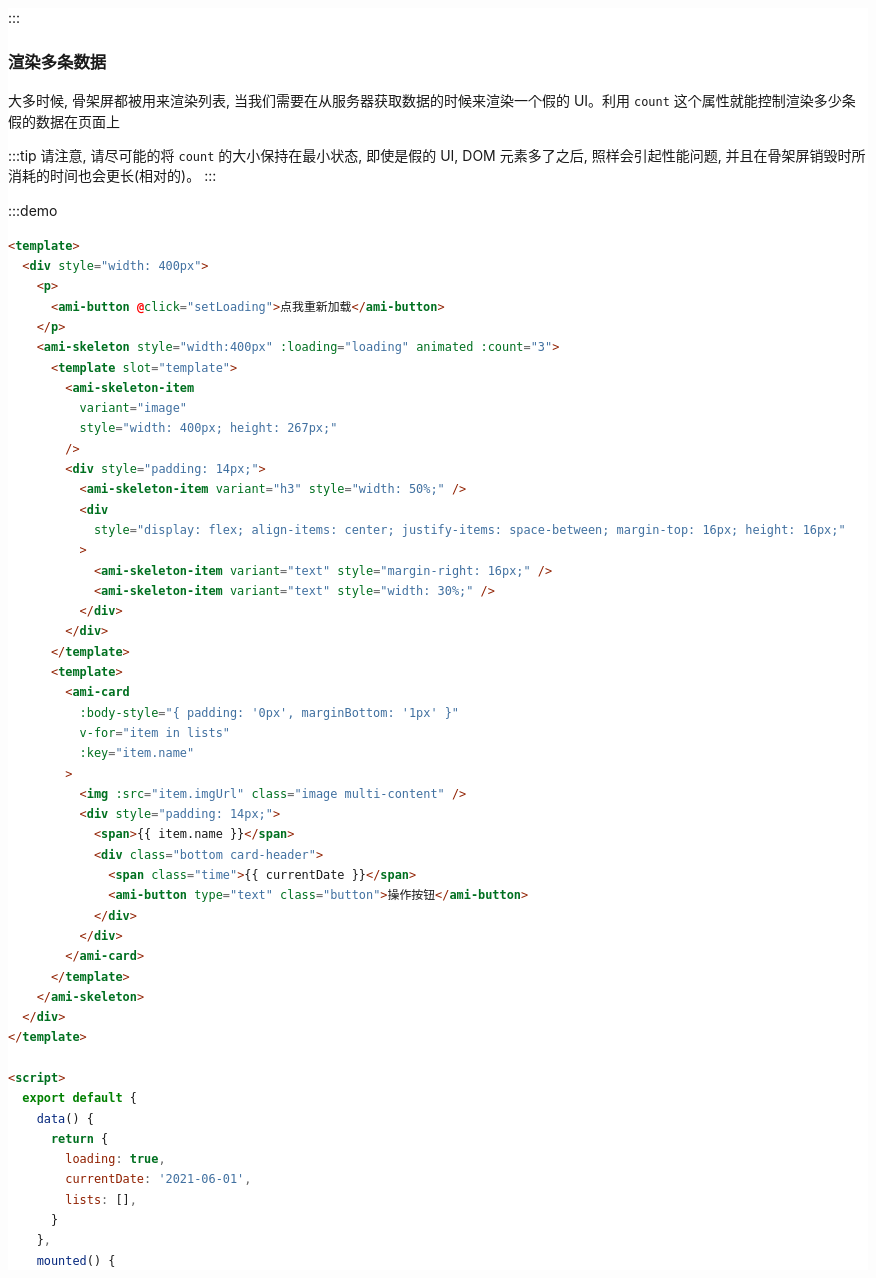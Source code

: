 :::

### 渲染多条数据

大多时候, 骨架屏都被用来渲染列表, 当我们需要在从服务器获取数据的时候来渲染一个假的 UI。利用 `count` 这个属性就能控制渲染多少条假的数据在页面上

:::tip
请注意, 请尽可能的将 `count` 的大小保持在最小状态, 即使是假的 UI, DOM 元素多了之后, 照样会引起性能问题, 并且在骨架屏销毁时所消耗的时间也会更长(相对的)。
:::

:::demo


```html
<template>
  <div style="width: 400px">
    <p>
      <ami-button @click="setLoading">点我重新加载</ami-button>
    </p>
    <ami-skeleton style="width:400px" :loading="loading" animated :count="3">
      <template slot="template">
        <ami-skeleton-item
          variant="image"
          style="width: 400px; height: 267px;"
        />
        <div style="padding: 14px;">
          <ami-skeleton-item variant="h3" style="width: 50%;" />
          <div
            style="display: flex; align-items: center; justify-items: space-between; margin-top: 16px; height: 16px;"
          >
            <ami-skeleton-item variant="text" style="margin-right: 16px;" />
            <ami-skeleton-item variant="text" style="width: 30%;" />
          </div>
        </div>
      </template>
      <template>
        <ami-card
          :body-style="{ padding: '0px', marginBottom: '1px' }"
          v-for="item in lists"
          :key="item.name"
        >
          <img :src="item.imgUrl" class="image multi-content" />
          <div style="padding: 14px;">
            <span>{{ item.name }}</span>
            <div class="bottom card-header">
              <span class="time">{{ currentDate }}</span>
              <ami-button type="text" class="button">操作按钮</ami-button>
            </div>
          </div>
        </ami-card>
      </template>
    </ami-skeleton>
  </div>
</template>

<script>
  export default {
    data() {
      return {
        loading: true,
        currentDate: '2021-06-01',
        lists: [],
      }
    },
    mounted() {
```